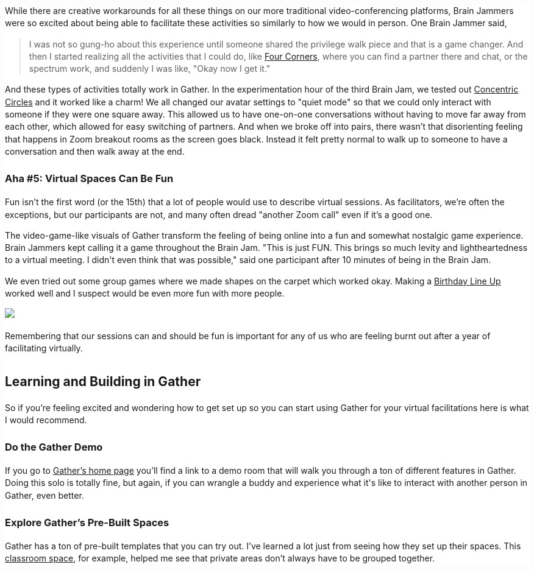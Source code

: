 While there are creative workarounds for all these things on our more traditional video-conferencing platforms, Brain Jammers were so excited about being able to facilitate these activities so similarly to how we would in person. One Brain Jammer said,

> I was not so gung-ho about this experience until someone shared the privilege walk piece and that is a game changer. And then I started realizing all the activities that I could do, like [Four Corners](https://www.teach-this.com/images/resources/four-corners.pdf), where you can find a partner there and chat, or the spectrum work, and suddenly I was like, "Okay now I get it."

And these types of activities totally work in Gather. In the experimentation hour of the third Brain Jam, we tested out [Concentric Circles](https://www.facilitator.cards/cards/concentric-circles/) and it worked like a charm! We all changed our avatar settings to "quiet mode" so that we could only interact with someone if they were one square away. This allowed us to have one-on-one conversations without having to move far away from each other, which allowed for easy switching of partners. And when we broke off into pairs, there wasn’t that disorienting feeling that happens in Zoom breakout rooms as the screen goes black. Instead it felt pretty normal to walk up to someone to have a conversation and then walk away at the end.

### **Aha #5: Virtual Spaces Can Be Fun**

Fun isn’t the first word (or the 15th) that a lot of people would use to describe virtual sessions. As facilitators, we’re often the exceptions, but our participants are not, and many often dread "another Zoom call" even if it’s a good one.

The video-game-like visuals of Gather transform the feeling of being online into a fun and somewhat nostalgic game experience. Brain Jammers kept calling it a game throughout the Brain Jam. "This is just FUN. This brings so much levity and lightheartedness to a virtual meeting. I didn't even think that was possible," said one participant after 10 minutes of being in the Brain Jam.

We even tried out some group games where we made shapes on the carpet which worked okay. Making a [Birthday Line Up](https://www.sessionlab.com/methods/birthday-lineup) worked well and I suspect would be even more fun with more people.

![](/img/blog/screen-shot-2021-02-28-at-6-59pm.png)

Remembering that our sessions can and should be fun is important for any of us who are feeling burnt out after a year of facilitating virtually.

## **Learning and Building in Gather**

So if you’re feeling excited and wondering how to get set up so you can start using Gather for your virtual facilitations here is what I would recommend.

### **Do the Gather Demo**

If you go to [Gather’s home page](http://gather.town) you’ll find a link to a demo room that will walk you through a ton of different features in Gather. Doing this solo is totally fine, but again, if you can wrangle a buddy and experience what it's like to interact with another person in Gather, even better.

### **Explore Gather’s Pre-Built Spaces**

Gather has a ton of pre-built templates that you can try out. I’ve learned a lot just from seeing how they set up their spaces. This [classroom space](https://gather.town/app/0O4ZYMJRn94A2VpF/school), for example, helped me see that private areas don’t always have to be grouped together.
